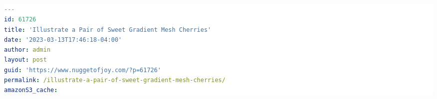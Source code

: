 ```yaml
---
id: 61726
title: 'Illustrate a Pair of Sweet Gradient Mesh Cherries'
date: '2023-03-13T17:46:18-04:00'
author: admin
layout: post
guid: 'https://www.nuggetofjoy.com/?p=61726'
permalink: /illustrate-a-pair-of-sweet-gradient-mesh-cherries/
amazonS3_cache:
```